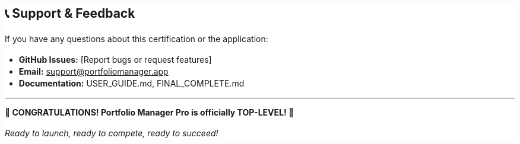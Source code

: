 ## 📞 Support & Feedback

If you have any questions about this certification or the application:

- **GitHub Issues:** [Report bugs or request features]
- **Email:** support@portfoliomanager.app
- **Documentation:** USER_GUIDE.md, FINAL_COMPLETE.md

---

**🎊 CONGRATULATIONS! Portfolio Manager Pro is officially TOP-LEVEL! 🎊**

*Ready to launch, ready to compete, ready to succeed!*
